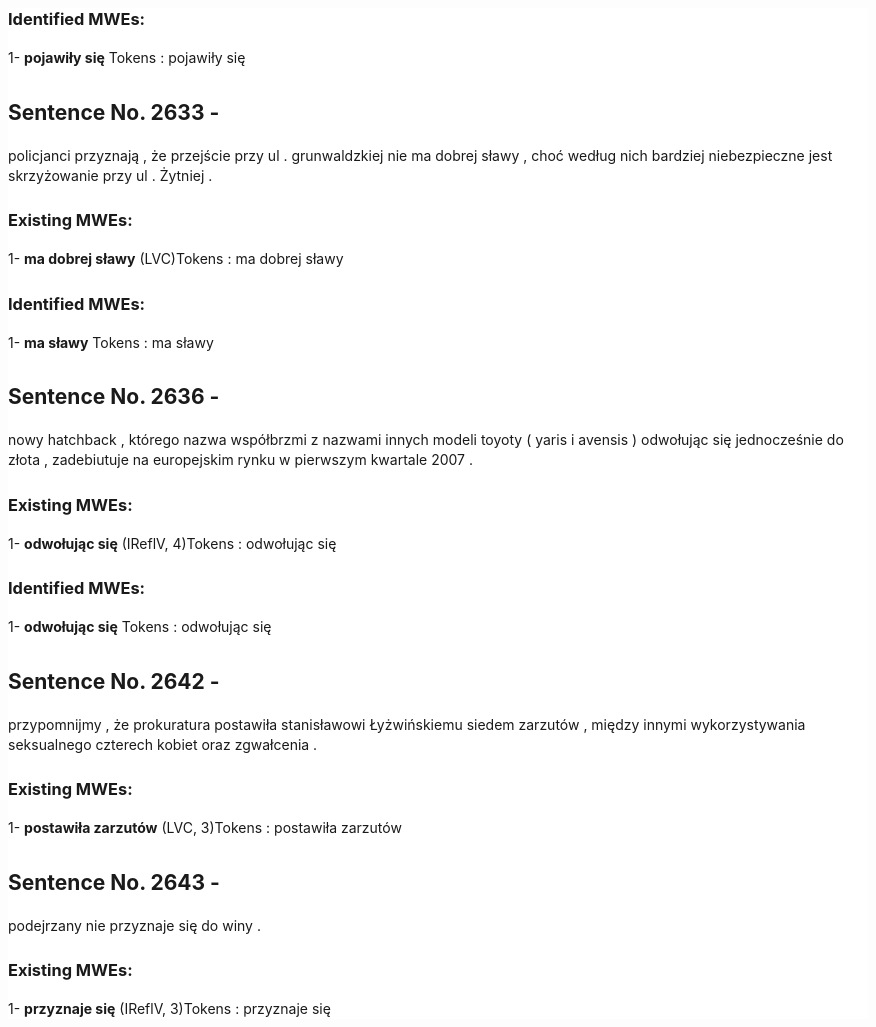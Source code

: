 ### Identified MWEs: 
1- **pojawiły się** Tokens : 
pojawiły
się

## Sentence No. 2633 - 
policjanci przyznają , że przejście przy ul . grunwaldzkiej nie ma dobrej sławy , choć według nich bardziej niebezpieczne jest skrzyżowanie przy ul . Żytniej . 
### Existing MWEs: 
1- **ma dobrej sławy** (LVC)Tokens : 
ma
dobrej
sławy

### Identified MWEs: 
1- **ma sławy** Tokens : 
ma
sławy

## Sentence No. 2636 - 
nowy hatchback , którego nazwa współbrzmi z nazwami innych modeli toyoty ( yaris i avensis ) odwołując się jednocześnie do złota , zadebiutuje na europejskim rynku w pierwszym kwartale 2007 . 
### Existing MWEs: 
1- **odwołując się** (IReflV, 4)Tokens : 
odwołując
się

### Identified MWEs: 
1- **odwołując się** Tokens : 
odwołując
się

## Sentence No. 2642 - 
przypomnijmy , że prokuratura postawiła stanisławowi Łyżwińskiemu siedem zarzutów , między innymi wykorzystywania seksualnego czterech kobiet oraz zgwałcenia . 
### Existing MWEs: 
1- **postawiła zarzutów** (LVC, 3)Tokens : 
postawiła
zarzutów

## Sentence No. 2643 - 
podejrzany nie przyznaje się do winy . 
### Existing MWEs: 
1- **przyznaje się** (IReflV, 3)Tokens : 
przyznaje
się
